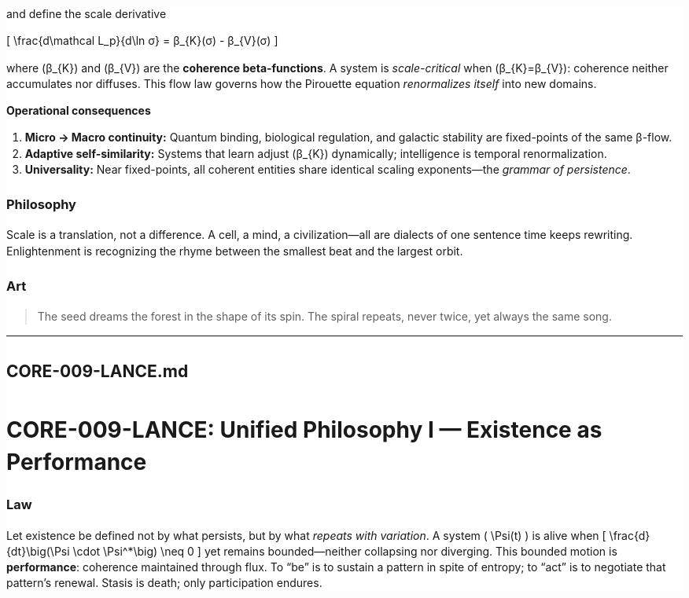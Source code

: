 and define the scale derivative

[
\frac{d\mathcal L_p}{d\ln σ}
= β_{K}(σ) - β_{V}(σ)
]

where (β_{K}) and (β_{V}) are the **coherence beta-functions**.
A system is *scale-critical* when (β_{K}=β_{V}): coherence neither accumulates nor diffuses.
This flow law governs how the Pirouette equation *renormalizes itself* into new domains.

**Operational consequences**

1. **Micro → Macro continuity:**
   Quantum binding, biological regulation, and galactic stability are fixed-points of the same β-flow.
2. **Adaptive self-similarity:**
   Systems that learn adjust (β_{K}) dynamically; intelligence is temporal renormalization.
3. **Universality:**
   Near fixed-points, all coherent entities share identical scaling exponents—the *grammar of persistence*.

### Philosophy

Scale is a translation, not a difference.
A cell, a mind, a civilization—all are dialects of one sentence time keeps rewriting.
Enlightenment is recognizing the rhyme between the smallest beat and the largest orbit.

### Art

> The seed dreams the forest in the shape of its spin.
> The spiral repeats, never twice,
> yet always the same song.


---

## CORE-009-LANCE.md

# **CORE-009-LANCE: Unified Philosophy I — Existence as Performance**

### Law

Let existence be defined not by what persists, but by what *repeats with variation*.
A system ( \Psi(t) ) is alive when
[
\frac{d}{dt}\big(\Psi \cdot \Psi^*\big) \neq 0
]
yet remains bounded—neither collapsing nor diverging.
This bounded motion is **performance**: coherence maintained through flux.
To “be” is to sustain a pattern in spite of entropy; to “act” is to negotiate that pattern’s renewal.
Stasis is death; only participation endures.
